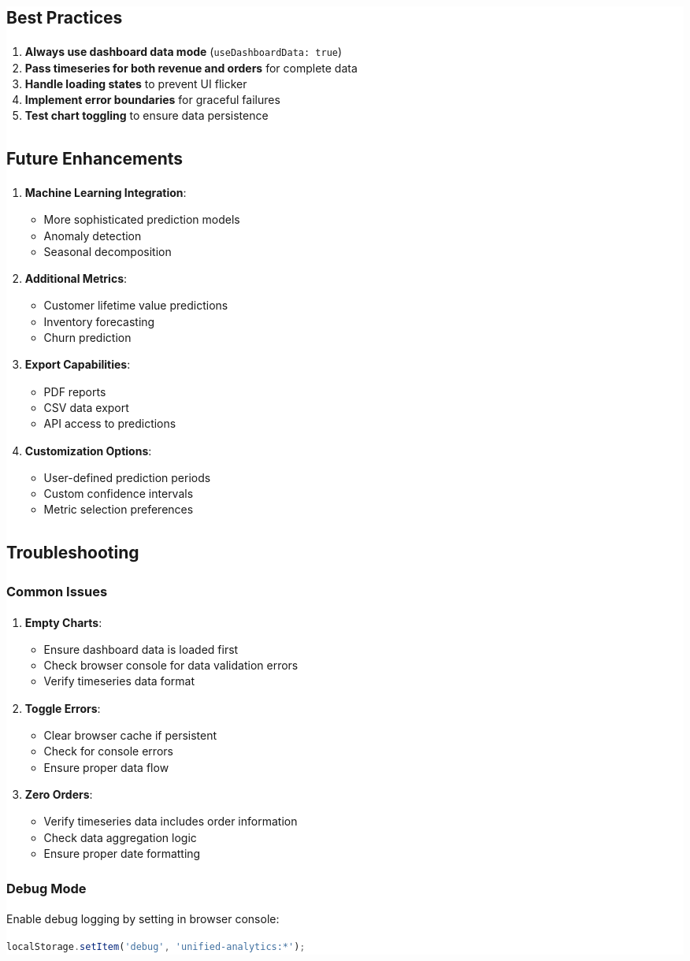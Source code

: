 ## Best Practices

1. **Always use dashboard data mode** (`useDashboardData: true`)
2. **Pass timeseries for both revenue and orders** for complete data
3. **Handle loading states** to prevent UI flicker
4. **Implement error boundaries** for graceful failures
5. **Test chart toggling** to ensure data persistence

## Future Enhancements

1. **Machine Learning Integration**: 
   - More sophisticated prediction models
   - Anomaly detection
   - Seasonal decomposition

2. **Additional Metrics**:
   - Customer lifetime value predictions
   - Inventory forecasting
   - Churn prediction

3. **Export Capabilities**:
   - PDF reports
   - CSV data export
   - API access to predictions

4. **Customization Options**:
   - User-defined prediction periods
   - Custom confidence intervals
   - Metric selection preferences

## Troubleshooting

### Common Issues

1. **Empty Charts**:
   - Ensure dashboard data is loaded first
   - Check browser console for data validation errors
   - Verify timeseries data format

2. **Toggle Errors**:
   - Clear browser cache if persistent
   - Check for console errors
   - Ensure proper data flow

3. **Zero Orders**:
   - Verify timeseries data includes order information
   - Check data aggregation logic
   - Ensure proper date formatting

### Debug Mode
Enable debug logging by setting in browser console:
```javascript
localStorage.setItem('debug', 'unified-analytics:*');
```
